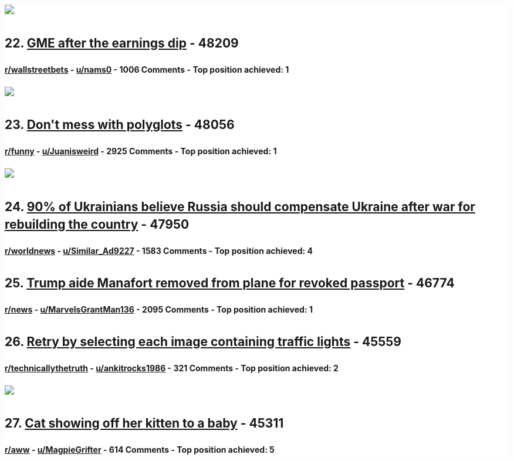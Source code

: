 <a href="https://www.reddit.com/gallery/tks7bx"><img src="https://b.thumbs.redditmedia.com/DTFJEJ7Etj8yhY3oRbk22IXiPT-D4cpQQwzEfQYWAEs.jpg"></img></a>

## 22. [GME after the earnings dip](http://reddit.com/r/wallstreetbets/comments/tldlqk/gme_after_the_earnings_dip/) - 48209
#### [r/wallstreetbets](http://reddit.com/r/wallstreetbets) - [u/nams0](http://reddit.com/u/nams0) - 1006 Comments - Top position achieved: 1

<a href="https://v.redd.it/h1b1ft9e37p81"><img src="https://b.thumbs.redditmedia.com/bpLtvX-ZJLslCqX-18l41n12Mh5TCcaGqnMzggpBjkg.jpg"></img></a>

## 23. [Don't mess with polyglots](http://reddit.com/r/funny/comments/tkpnqc/dont_mess_with_polyglots/) - 48056
#### [r/funny](http://reddit.com/r/funny) - [u/Juanisweird](http://reddit.com/u/Juanisweird) - 2925 Comments - Top position achieved: 1

<a href="https://v.redd.it/o4f4oe8bl3p81"><img src="https://b.thumbs.redditmedia.com/Umek1eF0Sbj1Eql8uadeku5sWCGKYbI84L_qo1fya2w.jpg"></img></a>

## 24. [90% of Ukrainians believe Russia should compensate Ukraine after war for rebuilding the country](http://reddit.com/r/worldnews/comments/tkut1q/90_of_ukrainians_believe_russia_should_compensate/) - 47950
#### [r/worldnews](http://reddit.com/r/worldnews) - [u/Similar_Ad9227](http://reddit.com/u/Similar_Ad9227) - 1583 Comments - Top position achieved: 4

## 25. [Trump aide Manafort removed from plane for revoked passport](http://reddit.com/r/news/comments/tkvi3k/trump_aide_manafort_removed_from_plane_for/) - 46774
#### [r/news](http://reddit.com/r/news) - [u/MarvelsGrantMan136](http://reddit.com/u/MarvelsGrantMan136) - 2095 Comments - Top position achieved: 1

## 26. [Retry by selecting each image containing traffic lights](http://reddit.com/r/technicallythetruth/comments/tkmcc7/retry_by_selecting_each_image_containing_traffic/) - 45559
#### [r/technicallythetruth](http://reddit.com/r/technicallythetruth) - [u/ankitrocks1986](http://reddit.com/u/ankitrocks1986) - 321 Comments - Top position achieved: 2

<a href="https://i.redd.it/6uywn6ftd2p81.jpg"><img src="https://b.thumbs.redditmedia.com/2sfVmu-bxVTndd3t2QfsMnLO8F0SbOTBHiGFQW9eEdg.jpg"></img></a>

## 27. [Cat showing off her kitten to a baby](http://reddit.com/r/aww/comments/tkr24m/cat_showing_off_her_kitten_to_a_baby/) - 45311
#### [r/aww](http://reddit.com/r/aww) - [u/MagpieGrifter](http://reddit.com/u/MagpieGrifter) - 614 Comments - Top position achieved: 5
